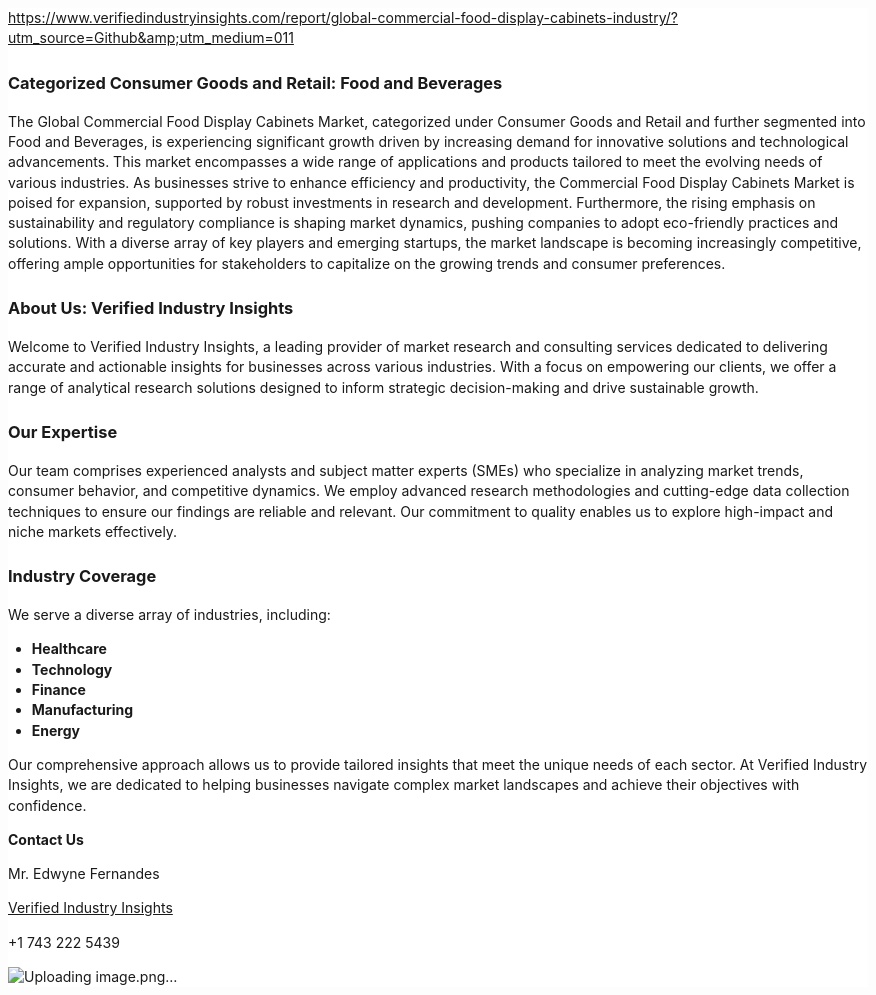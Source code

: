 </strong><a href="https://www.verifiedindustryinsights.com/report/global-commercial-food-display-cabinets-industry/?utm_source=Github&amp;utm_medium=011">https://www.verifiedindustryinsights.com/report/global-commercial-food-display-cabinets-industry/?utm_source=Github&amp;utm_medium=011</a>&nbsp;</p><h3>Categorized Consumer Goods and Retail: Food and Beverages </h3><p>The Global Commercial Food Display Cabinets Market, categorized under Consumer Goods and Retail and further segmented into Food and Beverages, is experiencing significant growth driven by increasing demand for innovative solutions and technological advancements. This market encompasses a wide range of applications and products tailored to meet the evolving needs of various industries. As businesses strive to enhance efficiency and productivity, the Commercial Food Display Cabinets Market is poised for expansion, supported by robust investments in research and development. Furthermore, the rising emphasis on sustainability and regulatory compliance is shaping market dynamics, pushing companies to adopt eco-friendly practices and solutions. With a diverse array of key players and emerging startups, the market landscape is becoming increasingly competitive, offering ample opportunities for stakeholders to capitalize on the growing trends and consumer preferences.</p><h3>About Us: Verified Industry Insights</h3><p>Welcome to Verified Industry Insights, a leading provider of market research and consulting services dedicated to delivering accurate and actionable insights for businesses across various industries. With a focus on empowering our clients, we offer a range of analytical research solutions designed to inform strategic decision-making and drive sustainable growth.</p><h3>Our Expertise</h3><p>Our team comprises experienced analysts and subject matter experts (SMEs) who specialize in analyzing market trends, consumer behavior, and competitive dynamics. We employ advanced research methodologies and cutting-edge data collection techniques to ensure our findings are reliable and relevant. Our commitment to quality enables us to explore high-impact and niche markets effectively.</p><h3>Industry Coverage</h3><p>We serve a diverse array of industries, including:</p><ul><li><strong>Healthcare</strong></li><li><strong>Technology</strong></li><li><strong>Finance</strong></li><li><strong>Manufacturing</strong></li><li><strong>Energy</strong></li></ul><p>Our comprehensive approach allows us to provide tailored insights that meet the unique needs of each sector. At Verified Industry Insights, we are dedicated to helping businesses navigate complex market landscapes and achieve their objectives with confidence.</p><p><strong>Contact Us</strong></p><p>Mr. Edwyne Fernandes</p><p><a href="https://www.verifiedindustryinsights.com/">Verified Industry Insights</a></p><p>+1 743 222 5439</p>
![Uploading image.png…]()
